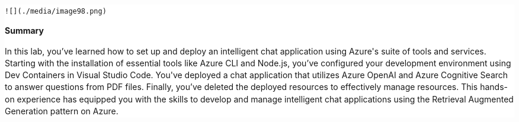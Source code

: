     ![](./media/image98.png)

**Summary**

In this lab, you’ve learned how to set up and deploy an intelligent chat
application using Azure's suite of tools and services. Starting with the
installation of essential tools like Azure CLI and Node.js, you’ve
configured your development environment using Dev Containers in Visual
Studio Code. You've deployed a chat application that utilizes Azure
OpenAI and Azure Cognitive Search to answer questions from PDF files.
Finally, you’ve deleted the deployed resources to effectively manage
resources. This hands-on experience has equipped you with the skills to
develop and manage intelligent chat applications using the Retrieval
Augmented Generation pattern on Azure.
